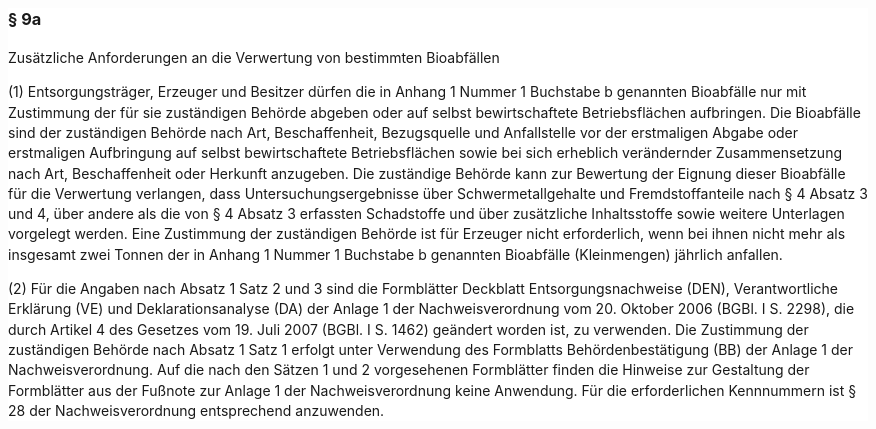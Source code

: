 </div>

</div>

</div>

</div>

<span id="BJNR295500998BJNE002203125.html"></span>

### § 9a  
Zusätzliche Anforderungen an die Verwertung von bestimmten Bioabfällen

<div>

<div class="jnhtml">

<div>

<div class="jurAbsatz">

(1) Entsorgungsträger, Erzeuger und Besitzer dürfen die in Anhang 1
Nummer 1 Buchstabe b genannten Bioabfälle nur mit Zustimmung der für sie
zuständigen Behörde abgeben oder auf selbst bewirtschaftete
Betriebsflächen aufbringen. Die Bioabfälle sind der zuständigen Behörde
nach Art, Beschaffenheit, Bezugsquelle und Anfallstelle vor der
erstmaligen Abgabe oder erstmaligen Aufbringung auf selbst
bewirtschaftete Betriebsflächen sowie bei sich erheblich verändernder
Zusammensetzung nach Art, Beschaffenheit oder Herkunft anzugeben. Die
zuständige Behörde kann zur Bewertung der Eignung dieser Bioabfälle für
die Verwertung verlangen, dass Untersuchungsergebnisse über
Schwermetallgehalte und Fremdstoffanteile nach § 4 Absatz 3 und 4, über
andere als die von § 4 Absatz 3 erfassten Schadstoffe und über
zusätzliche Inhaltsstoffe sowie weitere Unterlagen vorgelegt werden.
Eine Zustimmung der zuständigen Behörde ist für Erzeuger nicht
erforderlich, wenn bei ihnen nicht mehr als insgesamt zwei Tonnen der in
Anhang 1 Nummer 1 Buchstabe b genannten Bioabfälle (Kleinmengen)
jährlich anfallen.

</div>

<div class="jurAbsatz">

(2) Für die Angaben nach Absatz 1 Satz 2 und 3 sind die Formblätter
Deckblatt Entsorgungsnachweise (DEN), Verantwortliche Erklärung (VE) und
Deklarationsanalyse (DA) der Anlage 1 der Nachweisverordnung vom 20.
Oktober 2006 (BGBl. I S. 2298), die durch Artikel 4 des Gesetzes vom 19.
Juli 2007 (BGBl. I S. 1462) geändert worden ist, zu verwenden. Die
Zustimmung der zuständigen Behörde nach Absatz 1 Satz 1 erfolgt unter
Verwendung des Formblatts Behördenbestätigung (BB) der Anlage 1 der
Nachweisverordnung. Auf die nach den Sätzen 1 und 2 vorgesehenen
Formblätter finden die Hinweise zur Gestaltung der Formblätter aus der
Fußnote zur Anlage 1 der Nachweisverordnung keine Anwendung. Für die
erforderlichen Kennnummern ist § 28 der Nachweisverordnung entsprechend
anzuwenden.

</div>
